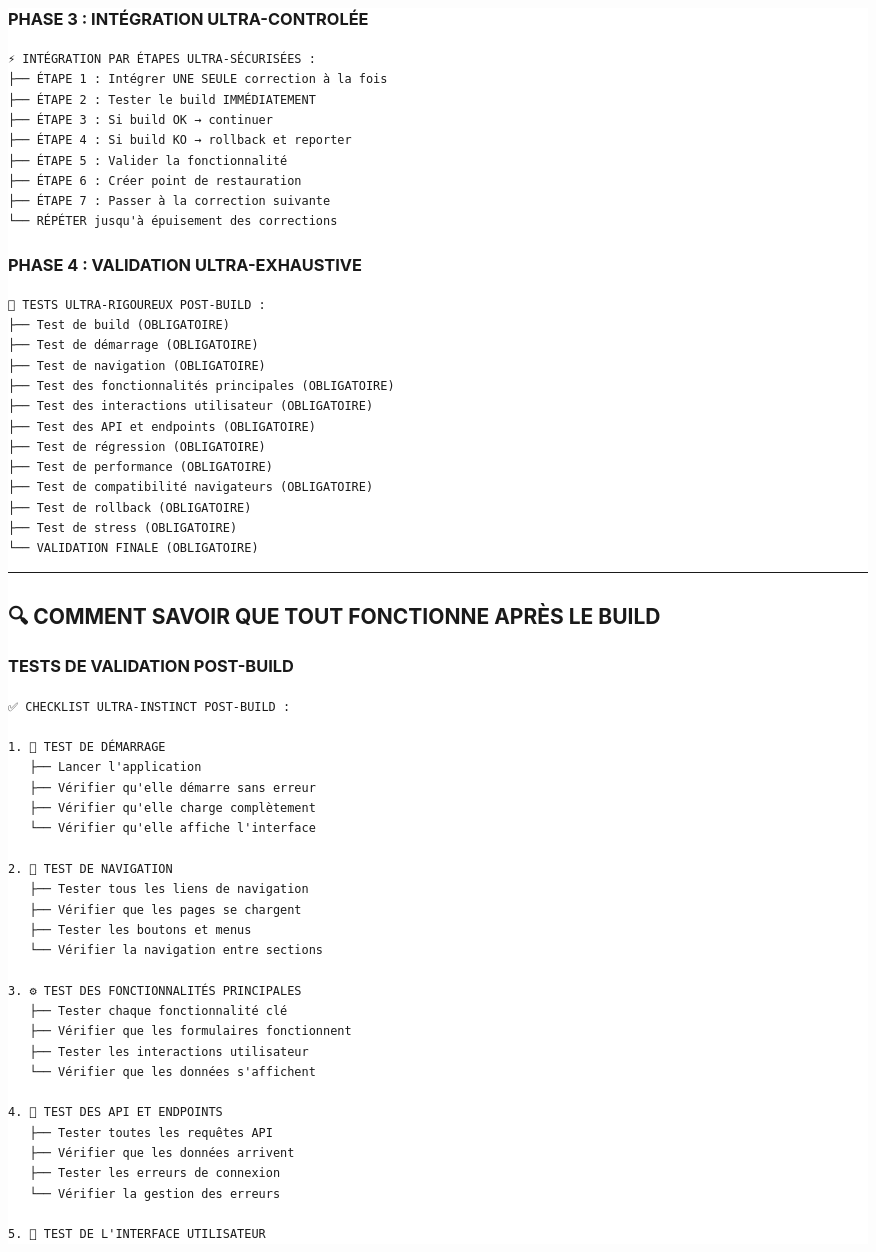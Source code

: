 ### PHASE 3 : INTÉGRATION ULTRA-CONTROLÉE
```
⚡ INTÉGRATION PAR ÉTAPES ULTRA-SÉCURISÉES :
├── ÉTAPE 1 : Intégrer UNE SEULE correction à la fois
├── ÉTAPE 2 : Tester le build IMMÉDIATEMENT
├── ÉTAPE 3 : Si build OK → continuer
├── ÉTAPE 4 : Si build KO → rollback et reporter
├── ÉTAPE 5 : Valider la fonctionnalité
├── ÉTAPE 6 : Créer point de restauration
├── ÉTAPE 7 : Passer à la correction suivante
└── RÉPÉTER jusqu'à épuisement des corrections
```

### PHASE 4 : VALIDATION ULTRA-EXHAUSTIVE
```
🧪 TESTS ULTRA-RIGOUREUX POST-BUILD :
├── Test de build (OBLIGATOIRE)
├── Test de démarrage (OBLIGATOIRE)
├── Test de navigation (OBLIGATOIRE)
├── Test des fonctionnalités principales (OBLIGATOIRE)
├── Test des interactions utilisateur (OBLIGATOIRE)
├── Test des API et endpoints (OBLIGATOIRE)
├── Test de régression (OBLIGATOIRE)
├── Test de performance (OBLIGATOIRE)
├── Test de compatibilité navigateurs (OBLIGATOIRE)
├── Test de rollback (OBLIGATOIRE)
├── Test de stress (OBLIGATOIRE)
└── VALIDATION FINALE (OBLIGATOIRE)
```

---

## 🔍 COMMENT SAVOIR QUE TOUT FONCTIONNE APRÈS LE BUILD

### TESTS DE VALIDATION POST-BUILD
```
✅ CHECKLIST ULTRA-INSTINCT POST-BUILD :

1. 🚀 TEST DE DÉMARRAGE
   ├── Lancer l'application
   ├── Vérifier qu'elle démarre sans erreur
   ├── Vérifier qu'elle charge complètement
   └── Vérifier qu'elle affiche l'interface

2. 🧭 TEST DE NAVIGATION
   ├── Tester tous les liens de navigation
   ├── Vérifier que les pages se chargent
   ├── Tester les boutons et menus
   └── Vérifier la navigation entre sections

3. ⚙️ TEST DES FONCTIONNALITÉS PRINCIPALES
   ├── Tester chaque fonctionnalité clé
   ├── Vérifier que les formulaires fonctionnent
   ├── Tester les interactions utilisateur
   └── Vérifier que les données s'affichent

4. 🔌 TEST DES API ET ENDPOINTS
   ├── Tester toutes les requêtes API
   ├── Vérifier que les données arrivent
   ├── Tester les erreurs de connexion
   └── Vérifier la gestion des erreurs

5. 🎨 TEST DE L'INTERFACE UTILISATEUR
```